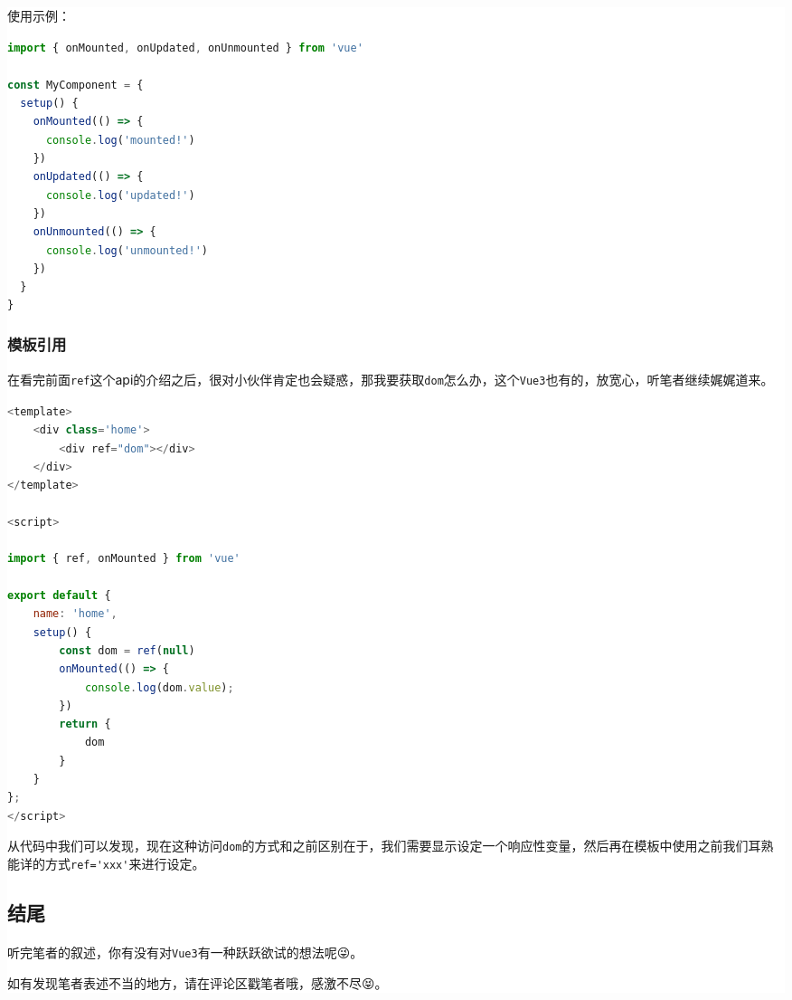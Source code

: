 使用示例：

```javascript
import { onMounted, onUpdated, onUnmounted } from 'vue'

const MyComponent = {
  setup() {
    onMounted(() => {
      console.log('mounted!')
    })
    onUpdated(() => {
      console.log('updated!')
    })
    onUnmounted(() => {
      console.log('unmounted!')
    })
  }
}
```

### 模板引用

在看完前面`ref`这个api的介绍之后，很对小伙伴肯定也会疑惑，那我要获取`dom`怎么办，这个`Vue3`也有的，放宽心，听笔者继续娓娓道来。

```javascript
<template>
    <div class='home'>
        <div ref="dom"></div>
    </div>
</template>

<script>

import { ref, onMounted } from 'vue'

export default {
    name: 'home',
    setup() {
        const dom = ref(null)
        onMounted(() => {
            console.log(dom.value);
        })
        return {
            dom
        }
    }
};
</script>

```

从代码中我们可以发现，现在这种访问`dom`的方式和之前区别在于，我们需要显示设定一个响应性变量，然后再在模板中使用之前我们耳熟能详的方式`ref='xxx'`来进行设定。


## 结尾

听完笔者的叙述，你有没有对`Vue3`有一种跃跃欲试的想法呢😜。

如有发现笔者表述不当的地方，请在评论区戳笔者哦，感激不尽😝。